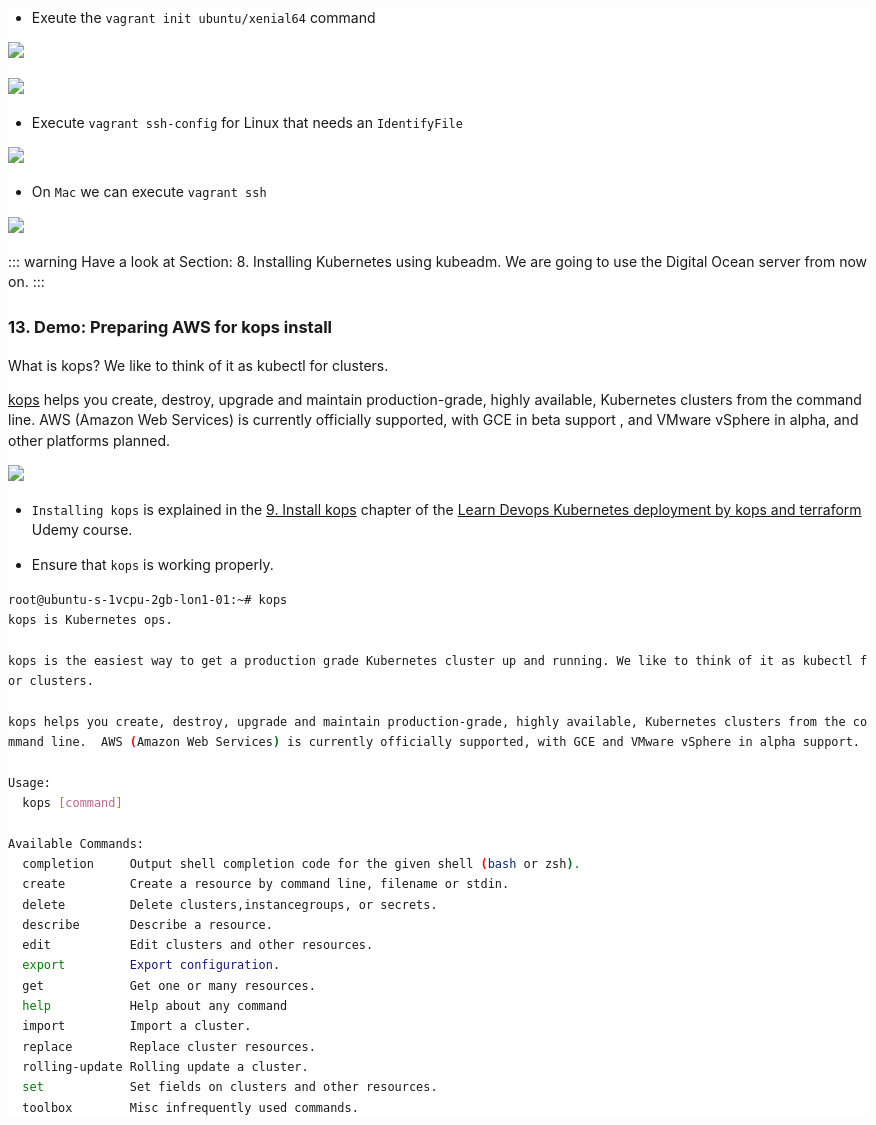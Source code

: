 - Exeute the `vagrant init ubuntu/xenial64` command

![](/images/other/cicd-learn-devops-the-complete-kubernetes-course/DemoPreparingKopsInstall.png)

![](/images/other/cicd-learn-devops-the-complete-kubernetes-course/DemoPreparingKopsInstall2.png)

- Execute `vagrant ssh-config` for Linux that needs an `IdentifyFile`

![](/images/other/cicd-learn-devops-the-complete-kubernetes-course/DemoPreparingKopsInstall3.png)

- On `Mac` we can execute `vagrant ssh`

![](/images/other/cicd-learn-devops-the-complete-kubernetes-course/DemoPreparingKopsInstall4.png)

::: warning
Have a look at Section: 8. Installing Kubernetes using kubeadm. We are going to use the Digital Ocean server from now on.
:::

### 13. Demo: Preparing AWS for kops install

What is kops?
We like to think of it as kubectl for clusters.

[kops](https://github.com/kubernetes/kops) helps you create, destroy, upgrade and maintain production-grade, highly available, Kubernetes clusters from the command line. AWS (Amazon Web Services) is currently officially supported, with GCE in beta support , and VMware vSphere in alpha, and other platforms planned.

![](/images/other/cicd-learn-devops-the-complete-kubernetes-course/DemoPreparingAwsForKopsInstall.png)

- `Installing kops` is explained in the [9. Install kops](http://localhost:8080/other/cicd-learn-devops-kubernetes-deployment-by-kops-and-terraform.html#_9-install-kops) chapter of the [Learn Devops Kubernetes deployment by kops and terraform](https://www.udemy.com/learn-devops-kubernetes-deployment-by-kops-and-terraform/) Udemy course.

- Ensure that `kops` is working properly.

```bash
root@ubuntu-s-1vcpu-2gb-lon1-01:~# kops
kops is Kubernetes ops.

kops is the easiest way to get a production grade Kubernetes cluster up and running. We like to think of it as kubectl for clusters.

kops helps you create, destroy, upgrade and maintain production-grade, highly available, Kubernetes clusters from the command line.  AWS (Amazon Web Services) is currently officially supported, with GCE and VMware vSphere in alpha support.

Usage:
  kops [command]

Available Commands:
  completion     Output shell completion code for the given shell (bash or zsh).
  create         Create a resource by command line, filename or stdin.
  delete         Delete clusters,instancegroups, or secrets.
  describe       Describe a resource.
  edit           Edit clusters and other resources.
  export         Export configuration.
  get            Get one or many resources.
  help           Help about any command
  import         Import a cluster.
  replace        Replace cluster resources.
  rolling-update Rolling update a cluster.
  set            Set fields on clusters and other resources.
  toolbox        Misc infrequently used commands.
```